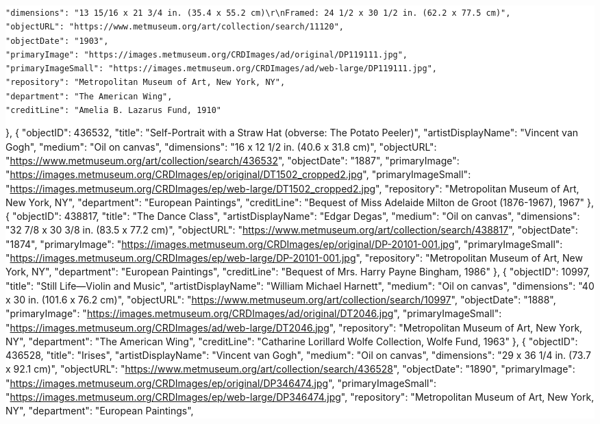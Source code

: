     "dimensions": "13 15/16 x 21 3/4 in. (35.4 x 55.2 cm)\r\nFramed: 24 1/2 x 30 1/2 in. (62.2 x 77.5 cm)",
    "objectURL": "https://www.metmuseum.org/art/collection/search/11120",
    "objectDate": "1903",
    "primaryImage": "https://images.metmuseum.org/CRDImages/ad/original/DP119111.jpg",
    "primaryImageSmall": "https://images.metmuseum.org/CRDImages/ad/web-large/DP119111.jpg",
    "repository": "Metropolitan Museum of Art, New York, NY",
    "department": "The American Wing",
    "creditLine": "Amelia B. Lazarus Fund, 1910"
  },
  {
    "objectID": 436532,
    "title": "Self-Portrait with a Straw Hat (obverse: The Potato Peeler)",
    "artistDisplayName": "Vincent van Gogh",
    "medium": "Oil on canvas",
    "dimensions": "16 x 12 1/2 in. (40.6 x 31.8 cm)",
    "objectURL": "https://www.metmuseum.org/art/collection/search/436532",
    "objectDate": "1887",
    "primaryImage": "https://images.metmuseum.org/CRDImages/ep/original/DT1502_cropped2.jpg",
    "primaryImageSmall": "https://images.metmuseum.org/CRDImages/ep/web-large/DT1502_cropped2.jpg",
    "repository": "Metropolitan Museum of Art, New York, NY",
    "department": "European Paintings",
    "creditLine": "Bequest of Miss Adelaide Milton de Groot (1876-1967), 1967"
  },
  {
    "objectID": 438817,
    "title": "The Dance Class",
    "artistDisplayName": "Edgar Degas",
    "medium": "Oil on canvas",
    "dimensions": "32 7/8 x 30 3/8 in. (83.5 x 77.2 cm)",
    "objectURL": "https://www.metmuseum.org/art/collection/search/438817",
    "objectDate": "1874",
    "primaryImage": "https://images.metmuseum.org/CRDImages/ep/original/DP-20101-001.jpg",
    "primaryImageSmall": "https://images.metmuseum.org/CRDImages/ep/web-large/DP-20101-001.jpg",
    "repository": "Metropolitan Museum of Art, New York, NY",
    "department": "European Paintings",
    "creditLine": "Bequest of Mrs. Harry Payne Bingham, 1986"
  },
  {
    "objectID": 10997,
    "title": "Still Life—Violin and Music",
    "artistDisplayName": "William Michael Harnett",
    "medium": "Oil on canvas",
    "dimensions": "40 x 30 in. (101.6 x 76.2 cm)",
    "objectURL": "https://www.metmuseum.org/art/collection/search/10997",
    "objectDate": "1888",
    "primaryImage": "https://images.metmuseum.org/CRDImages/ad/original/DT2046.jpg",
    "primaryImageSmall": "https://images.metmuseum.org/CRDImages/ad/web-large/DT2046.jpg",
    "repository": "Metropolitan Museum of Art, New York, NY",
    "department": "The American Wing",
    "creditLine": "Catharine Lorillard Wolfe Collection, Wolfe Fund, 1963"
  },
  {
    "objectID": 436528,
    "title": "Irises",
    "artistDisplayName": "Vincent van Gogh",
    "medium": "Oil on canvas",
    "dimensions": "29 x 36 1/4 in. (73.7 x 92.1 cm)",
    "objectURL": "https://www.metmuseum.org/art/collection/search/436528",
    "objectDate": "1890",
    "primaryImage": "https://images.metmuseum.org/CRDImages/ep/original/DP346474.jpg",
    "primaryImageSmall": "https://images.metmuseum.org/CRDImages/ep/web-large/DP346474.jpg",
    "repository": "Metropolitan Museum of Art, New York, NY",
    "department": "European Paintings",